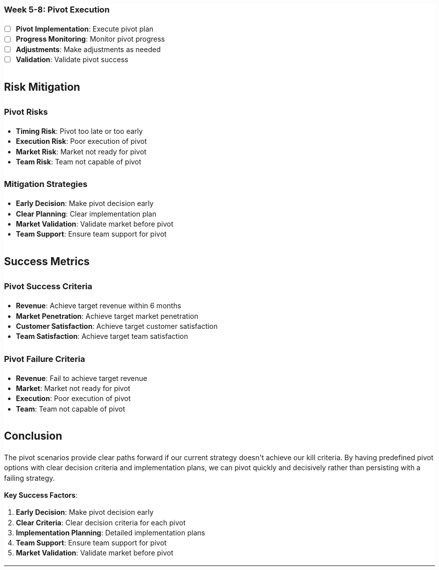 ### Week 5-8: Pivot Execution

- [ ] **Pivot Implementation**: Execute pivot plan
- [ ] **Progress Monitoring**: Monitor pivot progress
- [ ] **Adjustments**: Make adjustments as needed
- [ ] **Validation**: Validate pivot success

## Risk Mitigation

### Pivot Risks

- **Timing Risk**: Pivot too late or too early
- **Execution Risk**: Poor execution of pivot
- **Market Risk**: Market not ready for pivot
- **Team Risk**: Team not capable of pivot

### Mitigation Strategies

- **Early Decision**: Make pivot decision early
- **Clear Planning**: Clear implementation plan
- **Market Validation**: Validate market before pivot
- **Team Support**: Ensure team support for pivot

## Success Metrics

### Pivot Success Criteria

- **Revenue**: Achieve target revenue within 6 months
- **Market Penetration**: Achieve target market penetration
- **Customer Satisfaction**: Achieve target customer satisfaction
- **Team Satisfaction**: Achieve target team satisfaction

### Pivot Failure Criteria

- **Revenue**: Fail to achieve target revenue
- **Market**: Market not ready for pivot
- **Execution**: Poor execution of pivot
- **Team**: Team not capable of pivot

## Conclusion

The pivot scenarios provide clear paths forward if our current strategy doesn't achieve our kill criteria. By having predefined pivot options with clear decision criteria and implementation plans, we can pivot quickly and decisively rather than persisting with a failing strategy.

**Key Success Factors**:

1. **Early Decision**: Make pivot decision early
2. **Clear Criteria**: Clear decision criteria for each pivot
3. **Implementation Planning**: Detailed implementation plans
4. **Team Support**: Ensure team support for pivot
5. **Market Validation**: Validate market before pivot

---